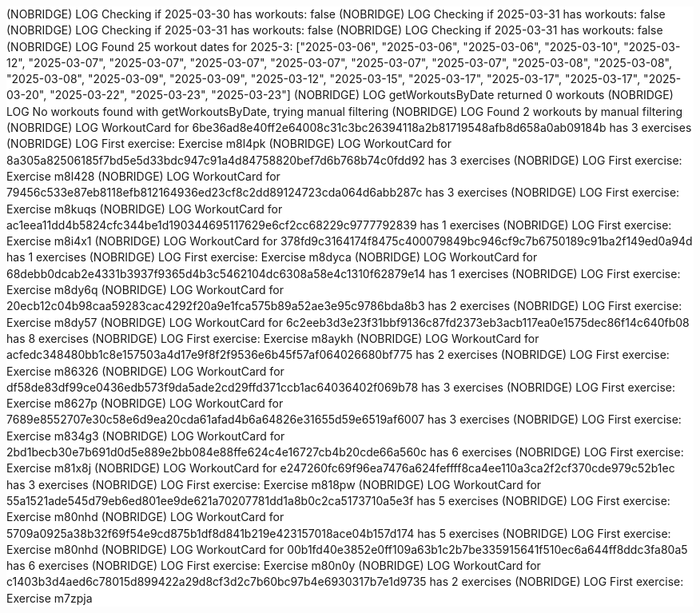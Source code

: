  (NOBRIDGE) LOG  Checking if 2025-03-30 has workouts: false
 (NOBRIDGE) LOG  Checking if 2025-03-31 has workouts: false
 (NOBRIDGE) LOG  Checking if 2025-03-31 has workouts: false
 (NOBRIDGE) LOG  Checking if 2025-03-31 has workouts: false
 (NOBRIDGE) LOG  Found 25 workout dates for 2025-3: ["2025-03-06", "2025-03-06", "2025-03-06", "2025-03-10", "2025-03-12", "2025-03-07", "2025-03-07", "2025-03-07", "2025-03-07", "2025-03-07", "2025-03-07", "2025-03-08", "2025-03-08", "2025-03-08", "2025-03-09", "2025-03-09", "2025-03-12", "2025-03-15", "2025-03-17", "2025-03-17", "2025-03-17", "2025-03-20", "2025-03-22", "2025-03-23", "2025-03-23"]
 (NOBRIDGE) LOG  getWorkoutsByDate returned 0 workouts
 (NOBRIDGE) LOG  No workouts found with getWorkoutsByDate, trying manual filtering
 (NOBRIDGE) LOG  Found 2 workouts by manual filtering
 (NOBRIDGE) LOG  WorkoutCard for 6be36ad8e40ff2e64008c31c3bc26394118a2b81719548afb8d658a0ab09184b has 3 exercises
 (NOBRIDGE) LOG  First exercise: Exercise m8l4pk
 (NOBRIDGE) LOG  WorkoutCard for 8a305a82506185f7bd5e5d33bdc947c91a4d84758820bef7d6b768b74c0fdd92 has 3 exercises
 (NOBRIDGE) LOG  First exercise: Exercise m8l428
 (NOBRIDGE) LOG  WorkoutCard for 79456c533e87eb8118efb812164936ed23cf8c2dd89124723cda064d6abb287c has 3 exercises
 (NOBRIDGE) LOG  First exercise: Exercise m8kuqs
 (NOBRIDGE) LOG  WorkoutCard for ac1eea11dd4b5824cfc344be1d190344695117629e6cf2cc68229c9777792839 has 1 exercises
 (NOBRIDGE) LOG  First exercise: Exercise m8i4x1
 (NOBRIDGE) LOG  WorkoutCard for 378fd9c3164174f8475c400079849bc946cf9c7b6750189c91ba2f149ed0a94d has 1 exercises
 (NOBRIDGE) LOG  First exercise: Exercise m8dyca
 (NOBRIDGE) LOG  WorkoutCard for 68debb0dcab2e4331b3937f9365d4b3c5462104dc6308a58e4c1310f62879e14 has 1 exercises
 (NOBRIDGE) LOG  First exercise: Exercise m8dy6q
 (NOBRIDGE) LOG  WorkoutCard for 20ecb12c04b98caa59283cac4292f20a9e1fca575b89a52ae3e95c9786bda8b3 has 2 exercises
 (NOBRIDGE) LOG  First exercise: Exercise m8dy57
 (NOBRIDGE) LOG  WorkoutCard for 6c2eeb3d3e23f31bbf9136c87fd2373eb3acb117ea0e1575dec86f14c640fb08 has 8 exercises
 (NOBRIDGE) LOG  First exercise: Exercise m8aykh
 (NOBRIDGE) LOG  WorkoutCard for acfedc348480bb1c8e157503a4d17e9f8f2f9536e6b45f57af064026680bf775 has 2 exercises
 (NOBRIDGE) LOG  First exercise: Exercise m86326
 (NOBRIDGE) LOG  WorkoutCard for df58de83df99ce0436edb573f9da5ade2cd29ffd371ccb1ac64036402f069b78 has 3 exercises
 (NOBRIDGE) LOG  First exercise: Exercise m8627p
 (NOBRIDGE) LOG  WorkoutCard for 7689e8552707e30c58e6d9ea20cda61afad4b6a64826e31655d59e6519af6007 has 3 exercises
 (NOBRIDGE) LOG  First exercise: Exercise m834g3
 (NOBRIDGE) LOG  WorkoutCard for 2bd1becb30e7b691d0d5e889e2bb084e88ffe624c4e16727cb4b20cde66a560c has 6 exercises
 (NOBRIDGE) LOG  First exercise: Exercise m81x8j
 (NOBRIDGE) LOG  WorkoutCard for e247260fc69f96ea7476a624feffff8ca4ee110a3ca2f2cf370cde979c52b1ec has 3 exercises
 (NOBRIDGE) LOG  First exercise: Exercise m818pw
 (NOBRIDGE) LOG  WorkoutCard for 55a1521ade545d79eb6ed801ee9de621a70207781dd1a8b0c2ca5173710a5e3f has 5 exercises
 (NOBRIDGE) LOG  First exercise: Exercise m80nhd
 (NOBRIDGE) LOG  WorkoutCard for 5709a0925a38b32f69f54e9cd875b1df8d841b219e423157018ace04b157d174 has 5 exercises
 (NOBRIDGE) LOG  First exercise: Exercise m80nhd
 (NOBRIDGE) LOG  WorkoutCard for 00b1fd40e3852e0ff109a63b1c2b7be335915641f510ec6a644ff8ddc3fa80a5 has 6 exercises
 (NOBRIDGE) LOG  First exercise: Exercise m80n0y
 (NOBRIDGE) LOG  WorkoutCard for c1403b3d4aed6c78015d899422a29d8cf3d2c7b60bc97b4e6930317b7e1d9735 has 2 exercises
 (NOBRIDGE) LOG  First exercise: Exercise m7zpja